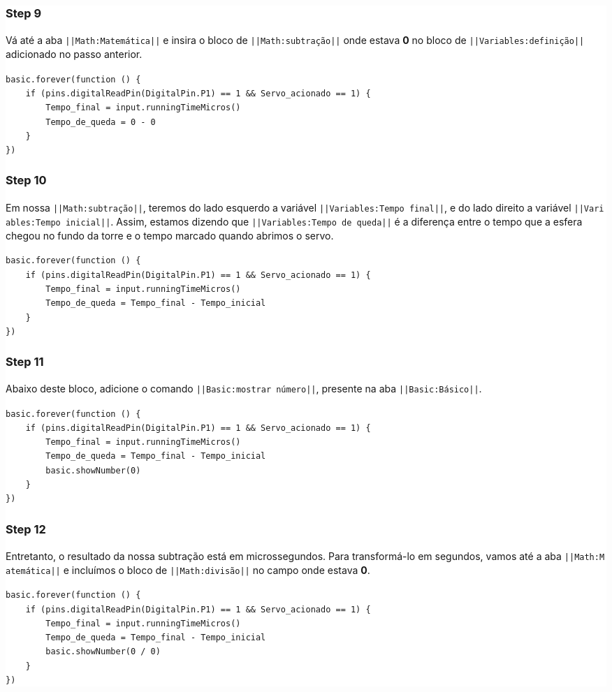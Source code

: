 ### Step 9
Vá até a aba ``||Math:Matemática||`` e insira o bloco de ``||Math:subtração||`` onde estava **0** no bloco de ``||Variables:definição||`` adicionado no passo anterior.

```blocks
basic.forever(function () {
    if (pins.digitalReadPin(DigitalPin.P1) == 1 && Servo_acionado == 1) {
        Tempo_final = input.runningTimeMicros()
        Tempo_de_queda = 0 - 0
    }
})
```

### Step 10
Em nossa ``||Math:subtração||``, teremos do lado esquerdo a variável ``||Variables:Tempo final||``, e do lado direito a variável ``||Variables:Tempo inicial||``. 
Assim, estamos dizendo que ``||Variables:Tempo de queda||`` é a diferença entre o tempo que a esfera chegou no fundo da torre e o tempo marcado quando abrimos o servo.

```blocks
basic.forever(function () {
    if (pins.digitalReadPin(DigitalPin.P1) == 1 && Servo_acionado == 1) {
        Tempo_final = input.runningTimeMicros()
        Tempo_de_queda = Tempo_final - Tempo_inicial
    }
})
```

### Step 11
Abaixo deste bloco, adicione o comando ``||Basic:mostrar número||``, presente na aba ``||Basic:Básico||``.

```blocks
basic.forever(function () {
    if (pins.digitalReadPin(DigitalPin.P1) == 1 && Servo_acionado == 1) {
        Tempo_final = input.runningTimeMicros()
        Tempo_de_queda = Tempo_final - Tempo_inicial
        basic.showNumber(0)
    }
})
```

### Step 12
Entretanto, o resultado da nossa subtração está em microssegundos. Para transformá-lo em segundos, vamos até a aba ``||Math:Matemática||`` e incluímos o bloco de ``||Math:divisão||`` no campo
onde estava **0**.

```blocks
basic.forever(function () {
    if (pins.digitalReadPin(DigitalPin.P1) == 1 && Servo_acionado == 1) {
        Tempo_final = input.runningTimeMicros()
        Tempo_de_queda = Tempo_final - Tempo_inicial
        basic.showNumber(0 / 0)
    }
})
```
